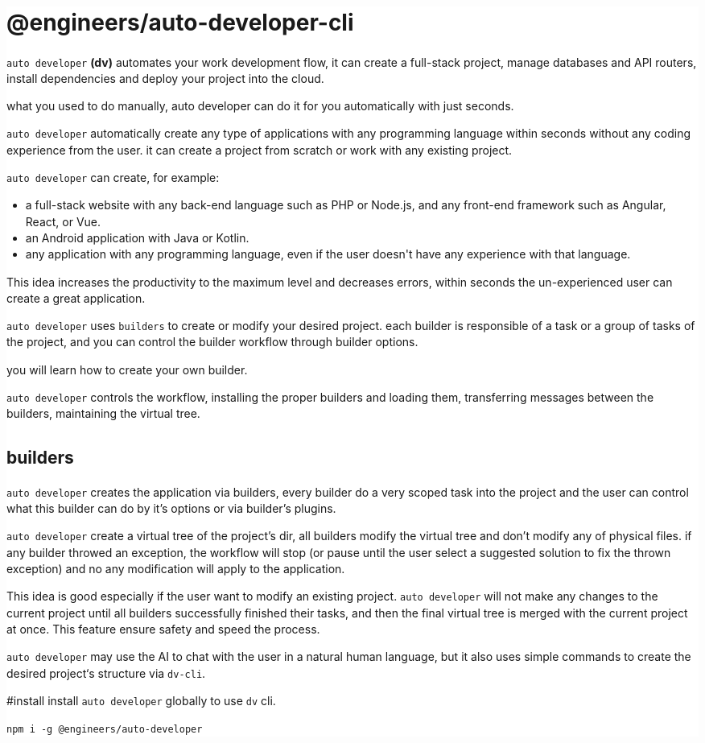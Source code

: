 # @engineers/auto-developer-cli

`auto developer` **(dv)** automates your work development flow, it can create a full-stack project,
manage databases and API routers, install dependencies and deploy your project into the cloud.

what you used to do manually, auto developer can do it for you automatically with just seconds.

`auto developer` automatically create any type of applications with any programming language within seconds without any coding experience from the user.
it can create a project from scratch or work with any existing project.

`auto developer` can create, for example:

- a full-stack website with any back-end language such as PHP or Node.js, and any front-end framework such as Angular, React, or Vue.
- an Android application with Java or Kotlin.
- any application with any programming language, even if the user doesn't have any experience with that language.

This idea increases the productivity to the maximum level and decreases errors, within seconds the un-experienced user can create a great application.

`auto developer` uses `builders` to create or modify your desired project.
each builder is responsible of a task or a group of tasks of the project, and you can control the builder workflow
through builder options.

you will learn how to create your own builder.

`auto developer` controls the workflow, installing the proper builders and loading them, transferring messages between the builders, maintaining the virtual tree.

## builders

`auto developer` creates the application via builders, every builder do a very scoped task into the project and the user can control what this builder can do by it’s options or via builder’s plugins.

`auto developer` create a virtual tree of the project’s dir, all builders modify the virtual tree and don’t modify any of physical files.
if any builder throwed an exception, the workflow will stop (or pause until the user select a suggested solution to fix the thrown exception) and no any modification will apply to the application.

This idea is good especially if the user want to modify an existing project.
`auto developer` will not make any changes to the current project until all builders successfully finished their tasks, and then the final virtual tree is merged with the current project at once.
This feature ensure safety and speed the process.

`auto developer` may use the AI to chat with the user in a natural human language, but it also uses simple commands to create the desired project‘s structure via `dv-cli`.

#install
install `auto developer` globally to use `dv` cli.

```
npm i -g @engineers/auto-developer
```
